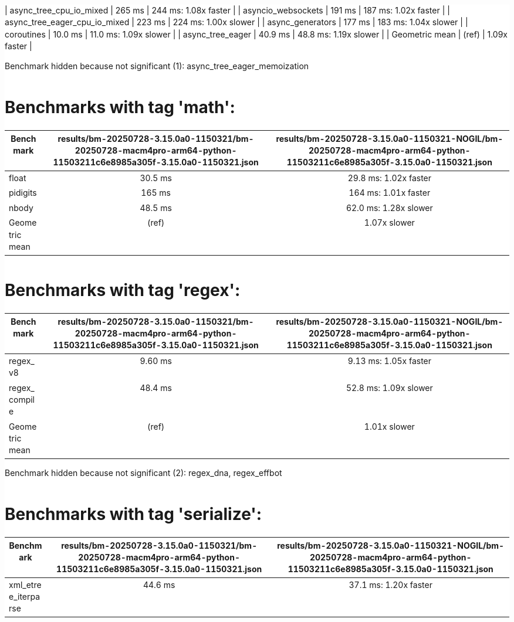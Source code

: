 | async_tree_cpu_io_mixed          | 265 ms                                                                                                            | 244 ms: 1.08x faster                                                                                                    |
| asyncio_websockets               | 191 ms                                                                                                            | 187 ms: 1.02x faster                                                                                                    |
| async_tree_eager_cpu_io_mixed    | 223 ms                                                                                                            | 224 ms: 1.00x slower                                                                                                    |
| async_generators                 | 177 ms                                                                                                            | 183 ms: 1.04x slower                                                                                                    |
| coroutines                       | 10.0 ms                                                                                                           | 11.0 ms: 1.09x slower                                                                                                   |
| async_tree_eager                 | 40.9 ms                                                                                                           | 48.8 ms: 1.19x slower                                                                                                   |
| Geometric mean                   | (ref)                                                                                                             | 1.09x faster                                                                                                            |

Benchmark hidden because not significant (1): async_tree_eager_memoization

Benchmarks with tag 'math':
===========================

| Benchmark      | results/bm-20250728-3.15.0a0-1150321/bm-20250728-macm4pro-arm64-python-11503211c6e8985a305f-3.15.0a0-1150321.json | results/bm-20250728-3.15.0a0-1150321-NOGIL/bm-20250728-macm4pro-arm64-python-11503211c6e8985a305f-3.15.0a0-1150321.json |
|----------------|:-----------------------------------------------------------------------------------------------------------------:|:-----------------------------------------------------------------------------------------------------------------------:|
| float          | 30.5 ms                                                                                                           | 29.8 ms: 1.02x faster                                                                                                   |
| pidigits       | 165 ms                                                                                                            | 164 ms: 1.01x faster                                                                                                    |
| nbody          | 48.5 ms                                                                                                           | 62.0 ms: 1.28x slower                                                                                                   |
| Geometric mean | (ref)                                                                                                             | 1.07x slower                                                                                                            |

Benchmarks with tag 'regex':
============================

| Benchmark      | results/bm-20250728-3.15.0a0-1150321/bm-20250728-macm4pro-arm64-python-11503211c6e8985a305f-3.15.0a0-1150321.json | results/bm-20250728-3.15.0a0-1150321-NOGIL/bm-20250728-macm4pro-arm64-python-11503211c6e8985a305f-3.15.0a0-1150321.json |
|----------------|:-----------------------------------------------------------------------------------------------------------------:|:-----------------------------------------------------------------------------------------------------------------------:|
| regex_v8       | 9.60 ms                                                                                                           | 9.13 ms: 1.05x faster                                                                                                   |
| regex_compile  | 48.4 ms                                                                                                           | 52.8 ms: 1.09x slower                                                                                                   |
| Geometric mean | (ref)                                                                                                             | 1.01x slower                                                                                                            |

Benchmark hidden because not significant (2): regex_dna, regex_effbot

Benchmarks with tag 'serialize':
================================

| Benchmark            | results/bm-20250728-3.15.0a0-1150321/bm-20250728-macm4pro-arm64-python-11503211c6e8985a305f-3.15.0a0-1150321.json | results/bm-20250728-3.15.0a0-1150321-NOGIL/bm-20250728-macm4pro-arm64-python-11503211c6e8985a305f-3.15.0a0-1150321.json |
|----------------------|:-----------------------------------------------------------------------------------------------------------------:|:-----------------------------------------------------------------------------------------------------------------------:|
| xml_etree_iterparse  | 44.6 ms                                                                                                           | 37.1 ms: 1.20x faster                                                                                                   |